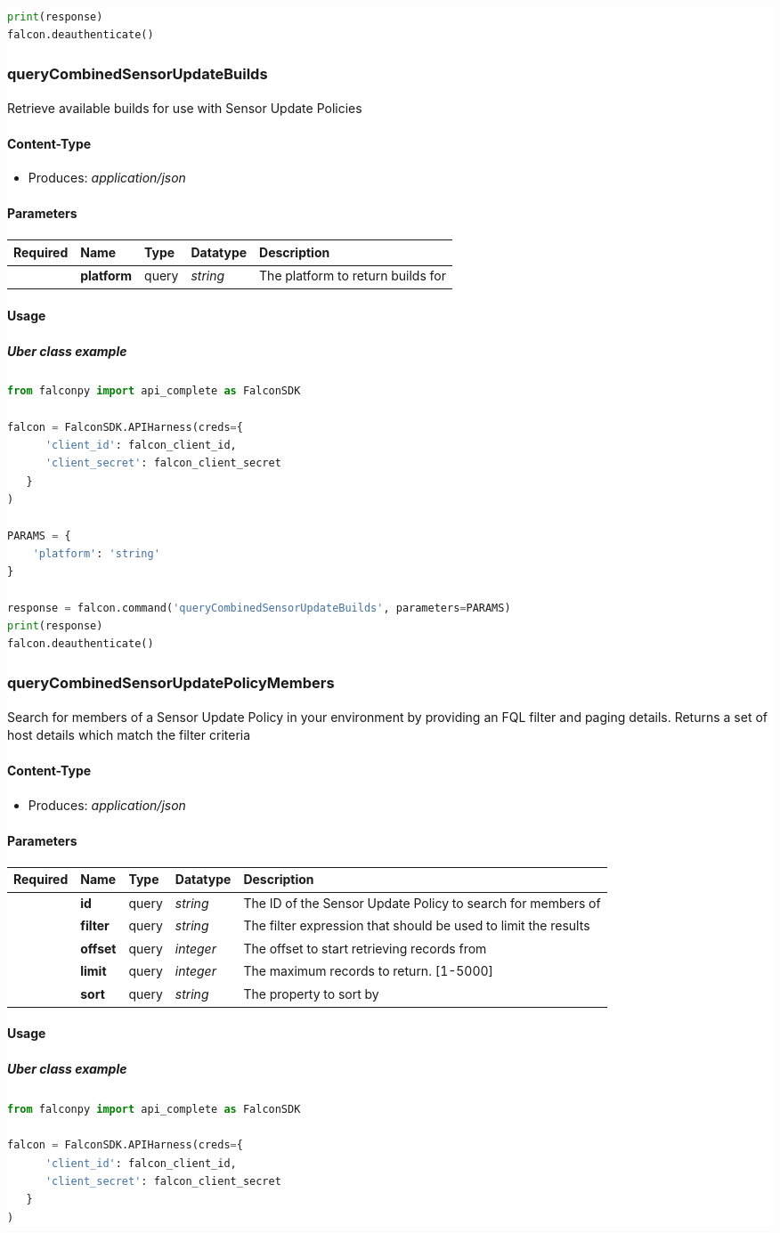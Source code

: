 ```python
print(response)
falcon.deauthenticate()
```
### queryCombinedSensorUpdateBuilds
Retrieve available builds for use with Sensor Update Policies

#### Content-Type
- Produces: _application/json_
#### Parameters
| Required | Name  | Type  | Datatype | Description |
| :---: | :---- | :---- | :-------- | :---------- |
| | __platform__ | query | _string_ | The platform to return builds for |
#### Usage
##### Uber class example
```python
from falconpy import api_complete as FalconSDK

falcon = FalconSDK.APIHarness(creds={
      'client_id': falcon_client_id,
      'client_secret': falcon_client_secret
   }
)

PARAMS = {
    'platform': 'string'
}

response = falcon.command('queryCombinedSensorUpdateBuilds', parameters=PARAMS)
print(response)
falcon.deauthenticate()
```
### queryCombinedSensorUpdatePolicyMembers
Search for members of a Sensor Update Policy in your environment by providing an FQL filter and paging details. Returns a set of host details which match the filter criteria

#### Content-Type
- Produces: _application/json_
#### Parameters
| Required | Name  | Type  | Datatype | Description |
| :---: | :---- | :---- | :-------- | :---------- |
| | __id__ | query | _string_ | The ID of the Sensor Update Policy to search for members of |
| | __filter__ | query | _string_ | The filter expression that should be used to limit the results |
| | __offset__ | query | _integer_ | The offset to start retrieving records from |
| | __limit__ | query | _integer_ | The maximum records to return. [1-5000] |
| | __sort__ | query | _string_ | The property to sort by |
#### Usage
##### Uber class example
```python
from falconpy import api_complete as FalconSDK

falcon = FalconSDK.APIHarness(creds={
      'client_id': falcon_client_id,
      'client_secret': falcon_client_secret
   }
)

```